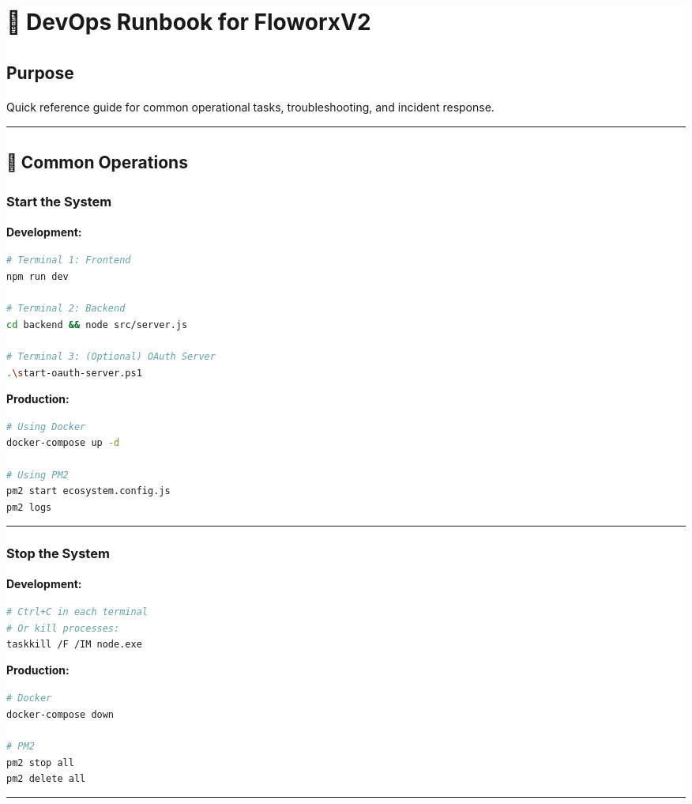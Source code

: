 # 🔧 DevOps Runbook for FloworxV2

## Purpose
Quick reference guide for common operational tasks, troubleshooting, and incident response.

---

## 🚀 Common Operations

### Start the System

**Development:**
```bash
# Terminal 1: Frontend
npm run dev

# Terminal 2: Backend
cd backend && node src/server.js

# Terminal 3: (Optional) OAuth Server
.\start-oauth-server.ps1
```

**Production:**
```bash
# Using Docker
docker-compose up -d

# Using PM2
pm2 start ecosystem.config.js
pm2 logs
```

---

### Stop the System

**Development:**
```bash
# Ctrl+C in each terminal
# Or kill processes:
taskkill /F /IM node.exe
```

**Production:**
```bash
# Docker
docker-compose down

# PM2
pm2 stop all
pm2 delete all
```

---